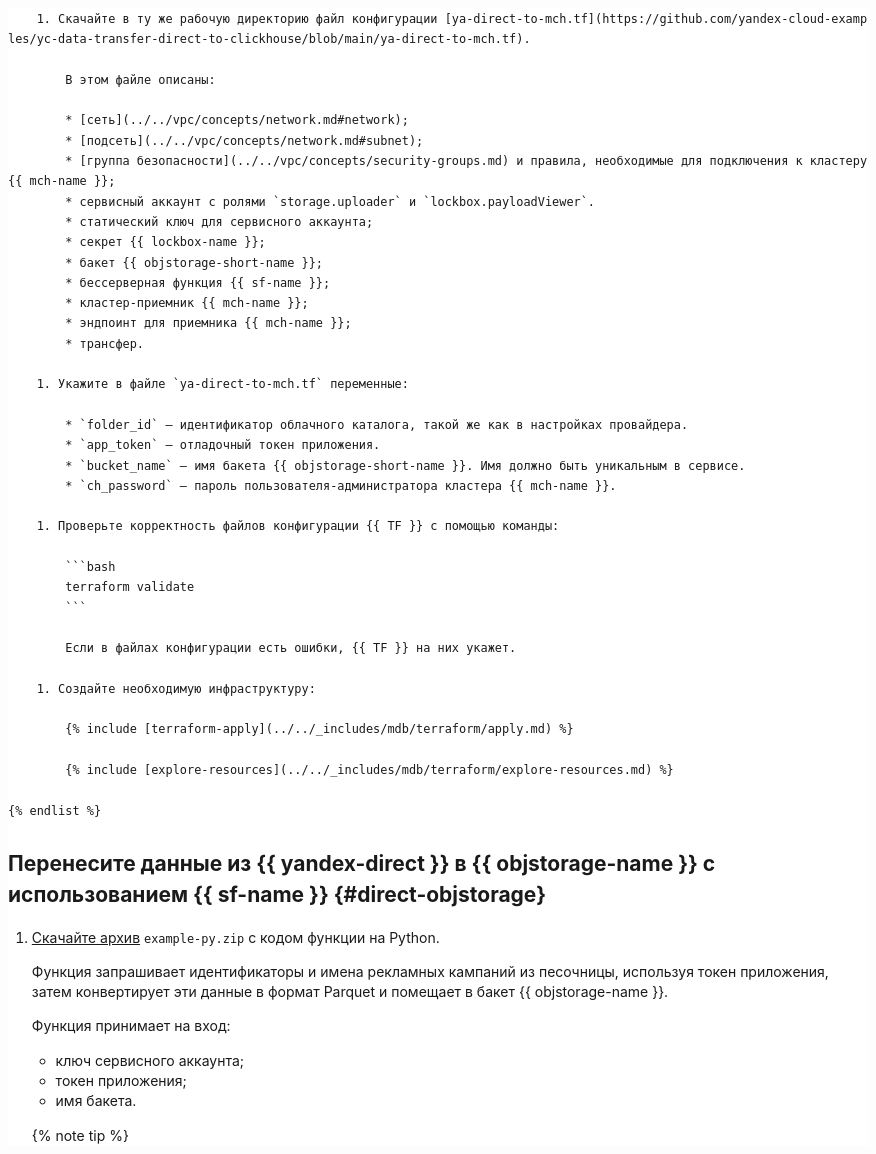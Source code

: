         1. Скачайте в ту же рабочую директорию файл конфигурации [ya-direct-to-mch.tf](https://github.com/yandex-cloud-examples/yc-data-transfer-direct-to-clickhouse/blob/main/ya-direct-to-mch.tf).

            В этом файле описаны:

            * [сеть](../../vpc/concepts/network.md#network);
            * [подсеть](../../vpc/concepts/network.md#subnet);
            * [группа безопасности](../../vpc/concepts/security-groups.md) и правила, необходимые для подключения к кластеру {{ mch-name }};
            * сервисный аккаунт с ролями `storage.uploader` и `lockbox.payloadViewer`.
            * статический ключ для сервисного аккаунта;
            * секрет {{ lockbox-name }};
            * бакет {{ objstorage-short-name }};
            * бессерверная функция {{ sf-name }};
            * кластер-приемник {{ mch-name }};
            * эндпоинт для приемника {{ mch-name }};
            * трансфер.

        1. Укажите в файле `ya-direct-to-mch.tf` переменные:

            * `folder_id` — идентификатор облачного каталога, такой же как в настройках провайдера.
            * `app_token` — отладочный токен приложения.
            * `bucket_name` — имя бакета {{ objstorage-short-name }}. Имя должно быть уникальным в сервисе.
            * `ch_password` — пароль пользователя-администратора кластера {{ mch-name }}.

        1. Проверьте корректность файлов конфигурации {{ TF }} с помощью команды:

            ```bash
            terraform validate
            ```

            Если в файлах конфигурации есть ошибки, {{ TF }} на них укажет.

        1. Создайте необходимую инфраструктуру:

            {% include [terraform-apply](../../_includes/mdb/terraform/apply.md) %}

            {% include [explore-resources](../../_includes/mdb/terraform/explore-resources.md) %}

    {% endlist %}

## Перенесите данные из {{ yandex-direct }} в {{ objstorage-name }} с использованием {{ sf-name }} {#direct-objstorage}

1. [Скачайте архив](https://github.com/yandex-cloud-examples/yc-data-transfer-direct-to-clickhouse/blob/main/example-py.zip) `example-py.zip` с кодом функции на Python.

    Функция запрашивает идентификаторы и имена рекламных кампаний из песочницы, используя токен приложения, затем конвертирует эти данные в формат Parquet и помещает в бакет {{ objstorage-name }}.

    Функция принимает на вход:

    * ключ сервисного аккаунта;
    * токен приложения;
    * имя бакета.

    {% note tip %}
